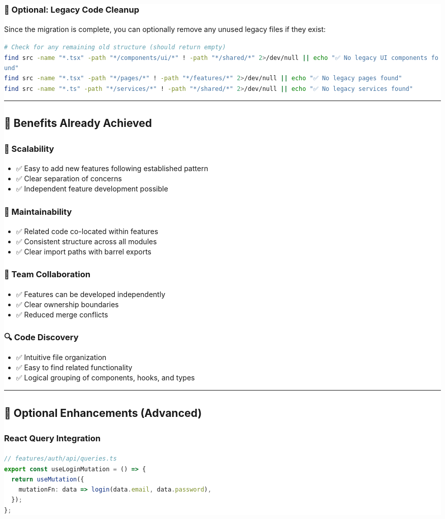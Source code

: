 ### **🧹 Optional: Legacy Code Cleanup**

Since the migration is complete, you can optionally remove any unused legacy files if they exist:

```bash
# Check for any remaining old structure (should return empty)
find src -name "*.tsx" -path "*/components/ui/*" ! -path "*/shared/*" 2>/dev/null || echo "✅ No legacy UI components found"
find src -name "*.tsx" -path "*/pages/*" ! -path "*/features/*" 2>/dev/null || echo "✅ No legacy pages found"
find src -name "*.ts" -path "*/services/*" ! -path "*/shared/*" 2>/dev/null || echo "✅ No legacy services found"
```

---

## 🚀 **Benefits Already Achieved**

### **🎯 Scalability**

- ✅ Easy to add new features following established pattern
- ✅ Clear separation of concerns
- ✅ Independent feature development possible

### **🔧 Maintainability**

- ✅ Related code co-located within features
- ✅ Consistent structure across all modules
- ✅ Clear import paths with barrel exports

### **👥 Team Collaboration**

- ✅ Features can be developed independently
- ✅ Clear ownership boundaries
- ✅ Reduced merge conflicts

### **🔍 Code Discovery**

- ✅ Intuitive file organization
- ✅ Easy to find related functionality
- ✅ Logical grouping of components, hooks, and types

---

## 🎯 **Optional Enhancements (Advanced)**

### **React Query Integration**

```typescript
// features/auth/api/queries.ts
export const useLoginMutation = () => {
  return useMutation({
    mutationFn: data => login(data.email, data.password),
  });
};
```
